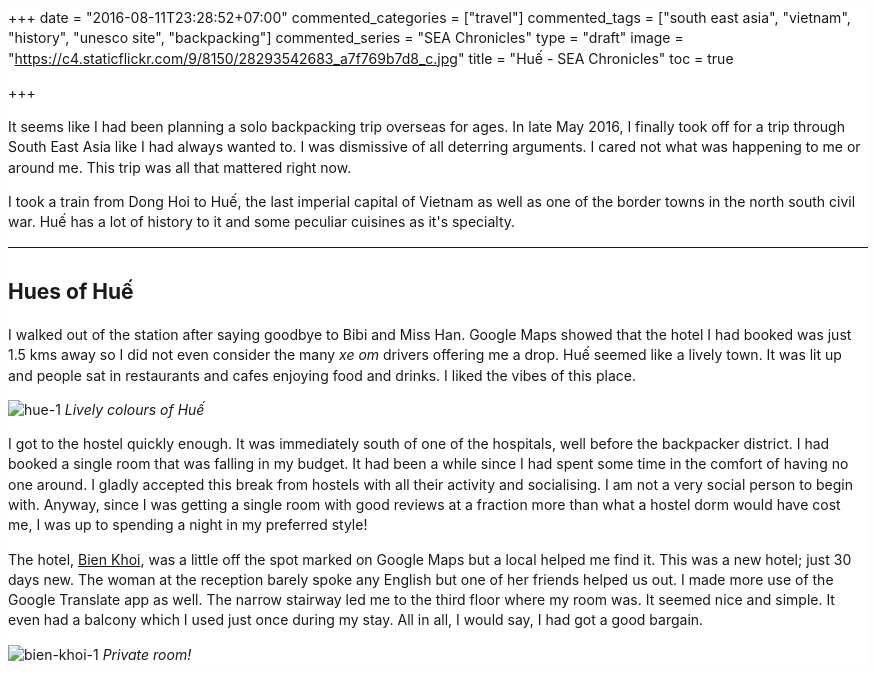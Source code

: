 +++
date = "2016-08-11T23:28:52+07:00"
commented_categories = ["travel"]
commented_tags = ["south east asia", "vietnam", "history", "unesco site", "backpacking"]
commented_series = "SEA Chronicles"
type = "draft"
image = "https://c4.staticflickr.com/9/8150/28293542683_a7f769b7d8_c.jpg"
title = "Huế - SEA Chronicles"
toc = true

+++

It seems like I had been planning a solo backpacking trip overseas for ages. In late May 2016, I finally took off for a trip through South East Asia like I had always wanted to. I was dismissive of all deterring arguments. I cared not what was happening to me or around me. This trip was all that mattered right now.

I took a train from Dong Hoi to Huế, the last imperial capital of Vietnam as well as one of the border towns in the north south civil war. Huế has a lot of history to it and some peculiar cuisines as it's specialty.

<hr />

## Hues of Huế

I walked out of the station after saying goodbye to Bibi and Miss Han. Google Maps showed that the hotel I had booked was just 1.5 kms away so I did not even consider the many *xe om* drivers offering me a drop. Huế seemed like a lively town. It was lit up and people sat in restaurants and cafes enjoying food and drinks. I liked the vibes of this place.

<p class="postimg">
	<img src="https://c5.staticflickr.com/9/8297/28877706956_13400247cd.jpg" alt="hue-1">
	<em>Lively colours of Huế</em>
</p>

I got to the hostel quickly enough. It was immediately south of one of the hospitals, well before the backpacker district. I had booked a single room that was falling in my budget. It had been a while since I had spent some time in the comfort of having no one around. I gladly accepted this break from hostels with all their activity and socialising. I am not a very social person to begin with. Anyway, since I was getting a single room with good reviews at a fraction more than what a hostel dorm would have cost me, I was up to spending a night in my preferred style!

The hotel, [Bien Khoi](https://www.agoda.com/bien-khoi-hostel/hotel/hue-vn.html), was a little off the spot marked on Google Maps but a local helped me find it. This was a new hotel; just 30 days new. The woman at the reception barely spoke any English but one of her friends helped us out. I made more use of the Google Translate app as well. The narrow stairway led me to the third floor where my room was. It seemed nice and simple. It even had a balcony which I used just once during my stay. All in all, I would say, I had got a good bargain.

<p class="postimg">
	<img src="https://c1.staticflickr.com/9/8230/28804037512_80e1334df7.jpg" alt="bien-khoi-1">
	<em>Private room!</em>
</p>
